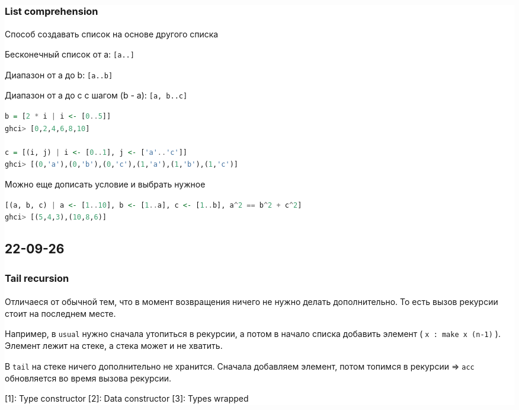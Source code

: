 





### List comprehension 

Способ создавать список на основе другого списка 

Бесконечный список от a: `[a..]`

Диапазон от a до b: `[a..b]`

Диапазон от a до с c шагом (b - a): `[a, b..c]`



```haskell
b = [2 * i | i <- [0..5]]
ghci> [0,2,4,6,8,10]

c = [(i, j) | i <- [0..1], j <- ['a'..'c']]
ghci> [(0,'a'),(0,'b'),(0,'c'),(1,'a'),(1,'b'),(1,'c')]
```



Можно еще дописать условие и выбрать нужное

```haskell
[(a, b, c) | a <- [1..10], b <- [1..a], c <- [1..b], a^2 == b^2 + c^2]
ghci> [(5,4,3),(10,8,6)]
```









## 22-09-26



### Tail recursion

Отличаеся от обычной тем, что в момент возвращения ничего не нужно делать дополнительно. То есть вызов рекурсии стоит на последнем месте. 

Например, в `usual` нужно сначала утопиться в рекурсии, а потом в начало списка добавить элемент ( `x : make x (n-1)` ). Элемент лежит на стеке, а стека может и не хватить. 

В `tail` на стеке ничего дополнительно не хранится. Сначала добавляем элемент, потом топимся в рекурсии $\Rightarrow$ `acc` обновляется во время вызова рекурсии. 


 [1]: Type constructor
 [2]: Data constructor
 [3]: Types wrapped